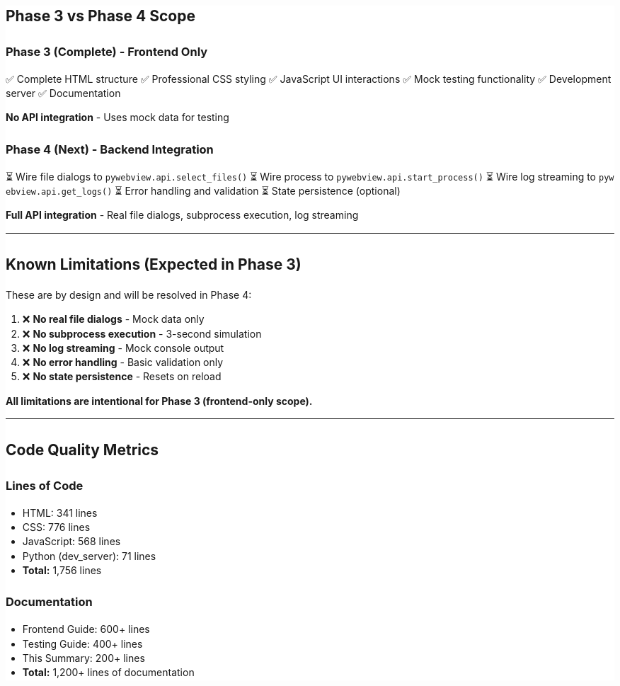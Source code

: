 
## Phase 3 vs Phase 4 Scope

### Phase 3 (Complete) - Frontend Only

✅ Complete HTML structure
✅ Professional CSS styling
✅ JavaScript UI interactions
✅ Mock testing functionality
✅ Development server
✅ Documentation

**No API integration** - Uses mock data for testing

### Phase 4 (Next) - Backend Integration

⏳ Wire file dialogs to `pywebview.api.select_files()`
⏳ Wire process to `pywebview.api.start_process()`
⏳ Wire log streaming to `pywebview.api.get_logs()`
⏳ Error handling and validation
⏳ State persistence (optional)

**Full API integration** - Real file dialogs, subprocess execution, log streaming

---

## Known Limitations (Expected in Phase 3)

These are by design and will be resolved in Phase 4:

1. ❌ **No real file dialogs** - Mock data only
2. ❌ **No subprocess execution** - 3-second simulation
3. ❌ **No log streaming** - Mock console output
4. ❌ **No error handling** - Basic validation only
5. ❌ **No state persistence** - Resets on reload

**All limitations are intentional for Phase 3 (frontend-only scope).**

---

## Code Quality Metrics

### Lines of Code
- HTML: 341 lines
- CSS: 776 lines
- JavaScript: 568 lines
- Python (dev_server): 71 lines
- **Total:** 1,756 lines

### Documentation
- Frontend Guide: 600+ lines
- Testing Guide: 400+ lines
- This Summary: 200+ lines
- **Total:** 1,200+ lines of documentation
